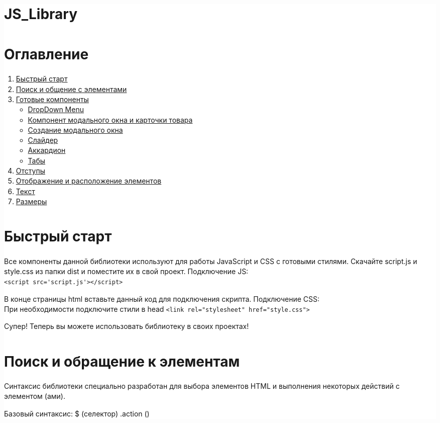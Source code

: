 # JS_Library

# Оглавление
1. [Быстрый старт](https://github.com/nikitadubyk/JS_Library/#%D0%B1%D1%8B%D1%81%D1%82%D1%80%D1%8B%D0%B9-%D1%81%D1%82%D0%B0%D1%80%D1%82)
2. [Поиск и общение с элементами](https://github.com/nikitadubyk/JS_Library/#%D0%BF%D0%BE%D0%B8%D1%81%D0%BA-%D0%B8-%D0%BE%D0%B1%D1%80%D0%B0%D1%89%D0%B5%D0%BD%D0%B8%D0%B5-%D0%BA-%D1%8D%D0%BB%D0%B5%D0%BC%D0%B5%D0%BD%D1%82%D0%B0%D0%BC)
3. [Готовые компоненты](https://github.com/nikitadubyk/JS_Library/#%D0%B3%D0%BE%D1%82%D0%BE%D0%B2%D1%8B%D0%B5-%D0%BA%D0%BE%D0%BC%D0%BF%D0%BE%D0%BD%D0%B5%D0%BD%D1%82%D1%8B)
   * [DropDown Menu](https://github.com/nikitadubyk/JS_Library/new/#dropdown-menu)
   * [Компонент модального окна и карточки товара](https://github.com/nikitadubyk/JS_Library/#%D0%BA%D0%BE%D0%BC%D0%BF%D0%BE%D0%BD%D0%B5%D0%BD%D1%82-%D0%BC%D0%BE%D0%B4%D0%B0%D0%BB%D1%8C%D0%BD%D0%BE%D0%B3%D0%BE-%D0%BE%D0%BA%D0%BD%D0%B0-%D0%B8-%D0%BA%D0%B0%D1%80%D1%82%D0%BE%D1%87%D0%B5%D0%BA-%D1%82%D0%BE%D0%B2%D0%B0%D1%80%D0%B0)
   * [Создание модального окна](https://github.com/nikitadubyk/JS_Library/#%D1%81%D0%BE%D0%B7%D0%B4%D0%B0%D0%BD%D0%B8%D0%B5-%D0%BC%D0%BE%D0%B4%D0%B0%D0%BB%D1%8C%D0%BD%D0%BE%D0%B3%D0%BE-%D0%BE%D0%BA%D0%BD%D0%B0)
   * [Слайдер](https://github.com/nikitadubyk/JS_Library/#%D1%81%D0%BB%D0%B0%D0%B9%D0%B4%D0%B5%D1%80)
   * [Аккардион](https://github.com/nikitadubyk/JS_Library/#%D1%81%D0%BB%D0%B0%D0%B9%D0%B4%D0%B5%D1%80)
   * [Табы](https://github.com/nikitadubyk/JS_Library/#%D1%82%D0%B0%D0%B1%D1%8B)
4. [Отступы](https://github.com/nikitadubyk/JS_Library/#%D0%BE%D1%82%D1%81%D1%82%D1%83%D0%BF%D1%8B)
5. [Отображение и расположение элементов](https://github.com/nikitadubyk/JS_Library/#%D0%BE%D1%82%D0%BE%D0%B1%D1%80%D0%B0%D0%B6%D0%B5%D0%BD%D0%B8%D0%B5-%D0%B8-%D1%80%D0%B0%D1%81%D0%BF%D0%BE%D0%BB%D0%BE%D0%B6%D0%B5%D0%BD%D0%B8%D0%B5-%D1%8D%D0%BB%D0%B5%D0%BC%D0%B5%D0%BD%D1%82%D0%BE%D0%B2)
6. [Текст](https://github.com/nikitadubyk/JS_Library/#%D1%82%D0%B5%D0%BA%D1%81%D1%82)
7. [Размеры](https://github.com/nikitadubyk/JS_Library/#%D1%80%D0%B0%D0%B7%D0%BC%D0%B5%D1%80%D1%8B)

# Быстрый старт
Все компоненты данной библиотеки используют для работы JavaScript и CSS с готовыми стилями. Скачайте script.js и style.css из папки dist и поместите их в свой проект.
Подключение JS: <br>
`<script src='script.js'></script>`

В конце страницы html вставьте данный код для подключения скрипта.
Подключение CSS: <br>
При необходимости подключите стили в head
`<link rel="stylesheet" href="style.css">`

Супер! Теперь вы можете использовать библиотеку в своих проектах!

# Поиск и обращение к элементам
Синтаксис библиотеки специально разработан для выбора элементов HTML и выполнения некоторых действий с элементом (ами).

Базовый синтаксис: $ (селектор) .action ()
